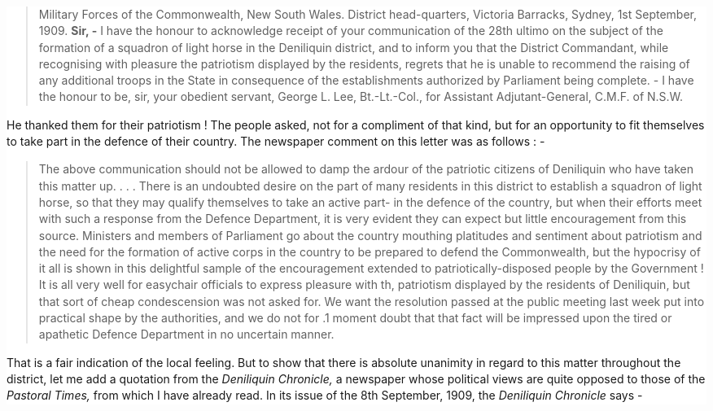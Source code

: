   >Military Forces of the Commonwealth, New South Wales. District head-quarters, Victoria Barracks, Sydney, 1st September, 1909.  **Sir, -**  I have the honour to acknowledge receipt of your communication of the 28th ultimo on the subject of the formation of a squadron of light horse in the Deniliquin district, and to inform you that the District Commandant, while recognising with pleasure the patriotism displayed by the residents, regrets that he is unable to recommend the raising of any additional troops in the State in consequence of the establishments authorized by Parliament being complete. - I have the honour to be, sir, your obedient servant, George L. Lee, Bt.-Lt.-Col., for Assistant Adjutant-General, C.M.F. of N.S.W. 

He thanked them for their patriotism ! The people asked, not for a compliment of that  kind, but for an opportunity to fit themselves to take part in the defence of their country. The newspaper comment on this letter was as follows : - 

  >The above communication should not be allowed to damp the ardour of the patriotic citizens of Deniliquin who have taken this matter up. . . . There is an undoubted desire on the part of many residents in this district to establish a squadron of light horse, so that they may qualify themselves to take an active part- in the defence of the country, but when their efforts meet with such a response from the Defence Department, it is very evident they can expect but little encouragement from this source. Ministers and members of Parliament go about the country mouthing platitudes and sentiment about patriotism and the need for the formation of active corps in the country to be prepared to defend the Commonwealth, but the hypocrisy of it all is shown in this delightful sample of the encouragement extended to patriotically-disposed people by the Government ! It is all very well for easychair officials to express pleasure with th, patriotism displayed by the residents of Deniliquin, but that sort of cheap condescension was not asked for. We want the resolution passed at the public meeting last week put into practical shape by the authorities, and we do not for .1 moment doubt that that fact will be impressed upon the tired or apathetic Defence Department in no uncertain manner. 

That is a fair indication of the local feeling. But to show that there is absolute unanimity in regard to this matter throughout the district, let me add a quotation from the  *Deniliquin Chronicle,*  a newspaper whose political views are quite opposed to those of the  *Pastoral Times,*  from which I have already read. In its issue of the 8th September, 1909, the  *Deniliquin Chronicle*  says - 
